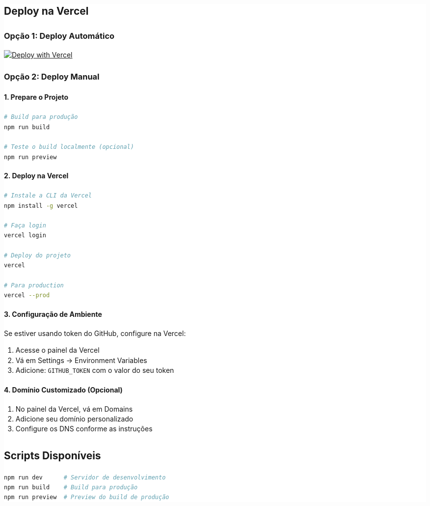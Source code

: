 ## Deploy na Vercel

### Opção 1: Deploy Automático

[![Deploy with Vercel](https://vercel.com/button)](https://vercel.com/new/clone?repository-url=https://github.com/seu-usuario/personal-portfolio)

### Opção 2: Deploy Manual

#### 1. Prepare o Projeto

```bash
# Build para produção
npm run build

# Teste o build localmente (opcional)
npm run preview
```

#### 2. Deploy na Vercel

```bash
# Instale a CLI da Vercel
npm install -g vercel

# Faça login
vercel login

# Deploy do projeto
vercel

# Para production
vercel --prod
```

#### 3. Configuração de Ambiente

Se estiver usando token do GitHub, configure na Vercel:

1. Acesse o painel da Vercel
2. Vá em Settings → Environment Variables
3. Adicione: `GITHUB_TOKEN` com o valor do seu token

#### 4. Domínio Customizado (Opcional)

1. No painel da Vercel, vá em Domains
2. Adicione seu domínio personalizado
3. Configure os DNS conforme as instruções

## Scripts Disponíveis

```bash
npm run dev      # Servidor de desenvolvimento
npm run build    # Build para produção
npm run preview  # Preview do build de produção
```
